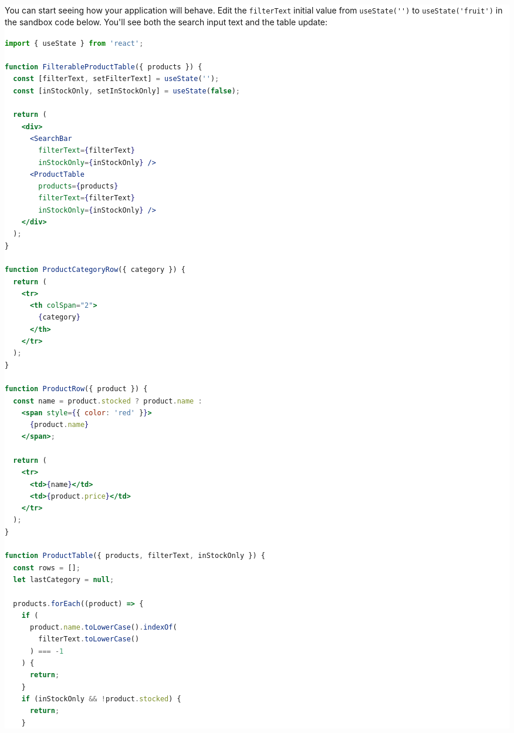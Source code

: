 You can start seeing how your application will behave. Edit the `filterText` initial value from `useState('')` to `useState('fruit')` in the sandbox code below. You'll see both the search input text and the table update:

<Sandpack>

```jsx App.js
import { useState } from 'react';

function FilterableProductTable({ products }) {
  const [filterText, setFilterText] = useState('');
  const [inStockOnly, setInStockOnly] = useState(false);

  return (
    <div>
      <SearchBar 
        filterText={filterText} 
        inStockOnly={inStockOnly} />
      <ProductTable 
        products={products}
        filterText={filterText}
        inStockOnly={inStockOnly} />
    </div>
  );
}

function ProductCategoryRow({ category }) {
  return (
    <tr>
      <th colSpan="2">
        {category}
      </th>
    </tr>
  );
}

function ProductRow({ product }) {
  const name = product.stocked ? product.name :
    <span style={{ color: 'red' }}>
      {product.name}
    </span>;

  return (
    <tr>
      <td>{name}</td>
      <td>{product.price}</td>
    </tr>
  );
}

function ProductTable({ products, filterText, inStockOnly }) {
  const rows = [];
  let lastCategory = null;

  products.forEach((product) => {
    if (
      product.name.toLowerCase().indexOf(
        filterText.toLowerCase()
      ) === -1
    ) {
      return;
    }
    if (inStockOnly && !product.stocked) {
      return;
    }
```